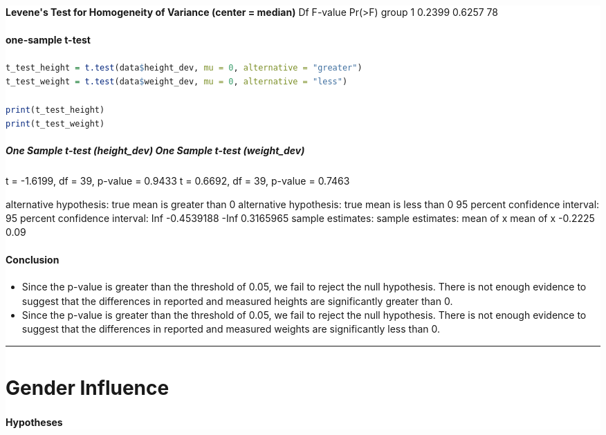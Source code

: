 **Levene's Test for Homogeneity of Variance (center = median)**
            Df     F-value     Pr(>F)
group  1       0.2399      0.6257
            78

#### one-sample t-test

```R
t_test_height = t.test(data$height_dev, mu = 0, alternative = "greater")   
t_test_weight = t.test(data$weight_dev, mu = 0, alternative = "less")

print(t_test_height)       
print(t_test_weight)
```

##### One Sample t-test (height_dev)                                                             One Sample t-test (weight_dev)

t = -1.6199, df = 39, p-value = 0.9433                                                               t = 0.6692, df = 39, p-value = 0.7463

alternative hypothesis: true mean is greater than 0                                     alternative hypothesis: true mean is less than 0
95 percent confidence interval:                                                                         95 percent confidence interval:
Inf      -0.4539188                                                                                                  -Inf       0.3165965
sample estimates:                                                                                                  sample estimates:
mean of x                                                                                                                 mean of x
-0.2225                                                                                                                      0.09

#### **Conclusion**

* Since the p-value is greater than the threshold of 0.05, we fail to reject the null hypothesis. There is not enough evidence to suggest that the differences in reported and measured heights are significantly greater than 0.
* Since the p-value is greater than the threshold of 0.05, we fail to reject the null hypothesis. There is not enough evidence to suggest that the differences in reported and measured weights are significantly less than 0.



---





# Gender Influence

#### **Hypotheses**
